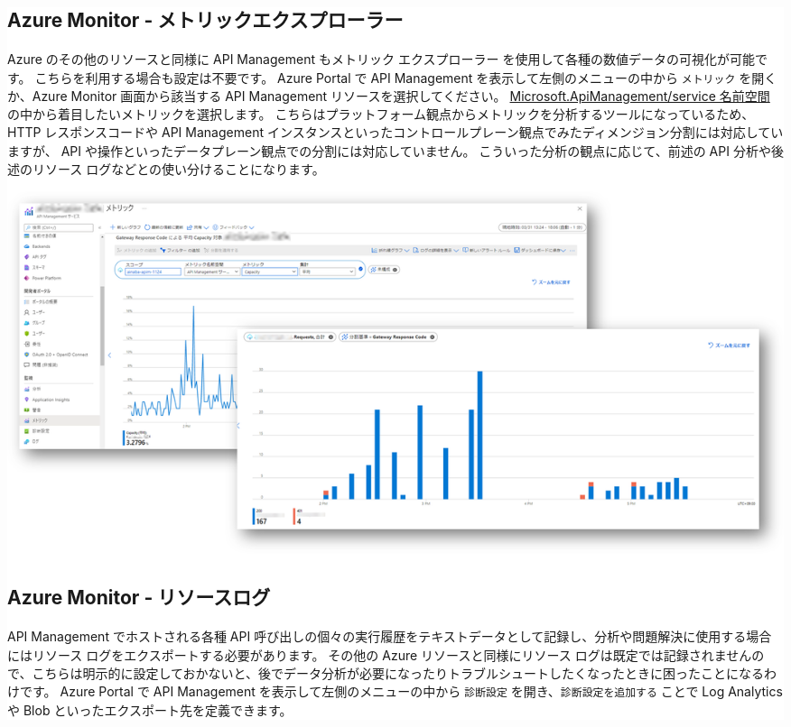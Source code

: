 ## Azure Monitor - メトリックエクスプローラー

Azure のその他のリソースと同様に API Management もメトリック エクスプローラー を使用して各種の数値データの可視化が可能です。
こちらを利用する場合も設定は不要です。
Azure Portal で API Management を表示して左側のメニューの中から ```メトリック``` を開くか、Azure Monitor 画面から該当する API Management リソースを選択してください。
[Microsoft.ApiManagement/service 名前空間](https://docs.microsoft.com/ja-jp/azure/azure-monitor/essentials/metrics-supported#microsoftapimanagementservice)
の中から着目したいメトリックを選択します。
こちらはプラットフォーム観点からメトリックを分析するツールになっているため、HTTP レスポンスコードや API Management インスタンスといったコントロールプレーン観点でみたディメンジョン分割には対応していますが、 API や操作といったデータプレーン観点での分割には対応していません。
こういった分析の観点に応じて、前述の API 分析や後述のリソース ログなどとの使い分けることになります。

![api-metric](./images/api-metric.png)

## Azure Monitor - リソースログ

API Management でホストされる各種 API 呼び出しの個々の実行履歴をテキストデータとして記録し、分析や問題解決に使用する場合にはリソース ログをエクスポートする必要があります。
その他の Azure リソースと同様にリソース ログは既定では記録されませんので、こちらは明示的に設定しておかないと、後でデータ分析が必要になったりトラブルシュートしたくなったときに困ったことになるわけです。
Azure Portal で API Management を表示して左側のメニューの中から ```診断設定``` を開き、```診断設定を追加する``` ことで Log Analytics や Blob といったエクスポート先を定義できます。
